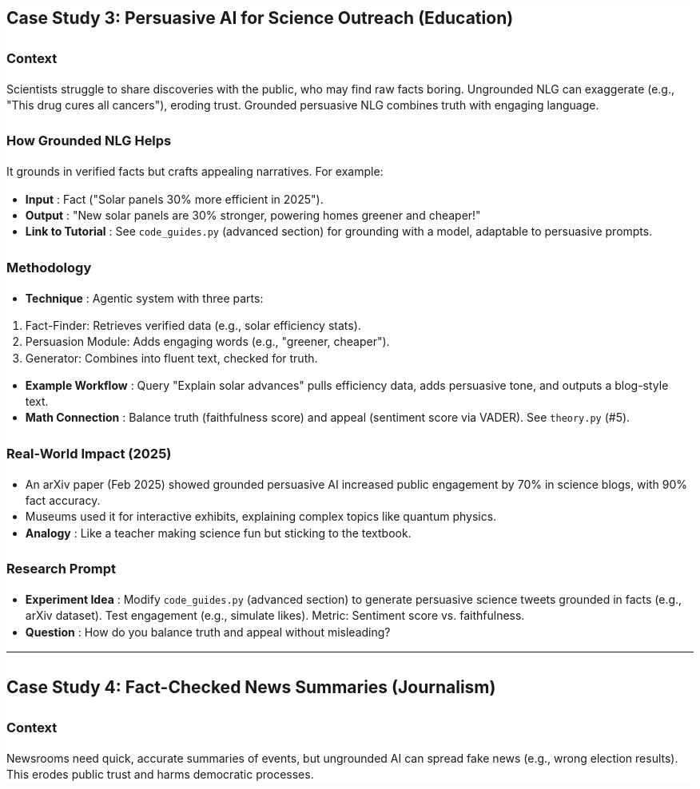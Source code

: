 ## Case Study 3: Persuasive AI for Science Outreach (Education)

### Context

Scientists struggle to share discoveries with the public, who may find raw facts boring. Ungrounded NLG can exaggerate (e.g., "This drug cures all cancers"), eroding trust. Grounded persuasive NLG combines truth with engaging language.

### How Grounded NLG Helps

It grounds in verified facts but crafts appealing narratives. For example:

- **Input** : Fact ("Solar panels 30% more efficient in 2025").
- **Output** : "New solar panels are 30% stronger, powering homes greener and cheaper!"
- **Link to Tutorial** : See `code_guides.py` (advanced section) for grounding with a model, adaptable to persuasive prompts.

### Methodology

- **Technique** : Agentic system with three parts:

1. Fact-Finder: Retrieves verified data (e.g., solar efficiency stats).
2. Persuasion Module: Adds engaging words (e.g., "greener, cheaper").
3. Generator: Combines into fluent text, checked for truth.

- **Example Workflow** : Query "Explain solar advances" pulls efficiency data, adds persuasive tone, and outputs a blog-style text.
- **Math Connection** : Balance truth (faithfulness score) and appeal (sentiment score via VADER). See `theory.py` (#5).

### Real-World Impact (2025)

- An arXiv paper (Feb 2025) showed grounded persuasive AI increased public engagement by 70% in science blogs, with 90% fact accuracy.
- Museums used it for interactive exhibits, explaining complex topics like quantum physics.
- **Analogy** : Like a teacher making science fun but sticking to the textbook.

### Research Prompt

- **Experiment Idea** : Modify `code_guides.py` (advanced section) to generate persuasive science tweets grounded in facts (e.g., arXiv dataset). Test engagement (e.g., simulate likes). Metric: Sentiment score vs. faithfulness.
- **Question** : How do you balance truth and appeal without misleading?

---

## Case Study 4: Fact-Checked News Summaries (Journalism)

### Context

Newsrooms need quick, accurate summaries of events, but ungrounded AI can spread fake news (e.g., wrong election results). This erodes public trust and harms democratic processes.
